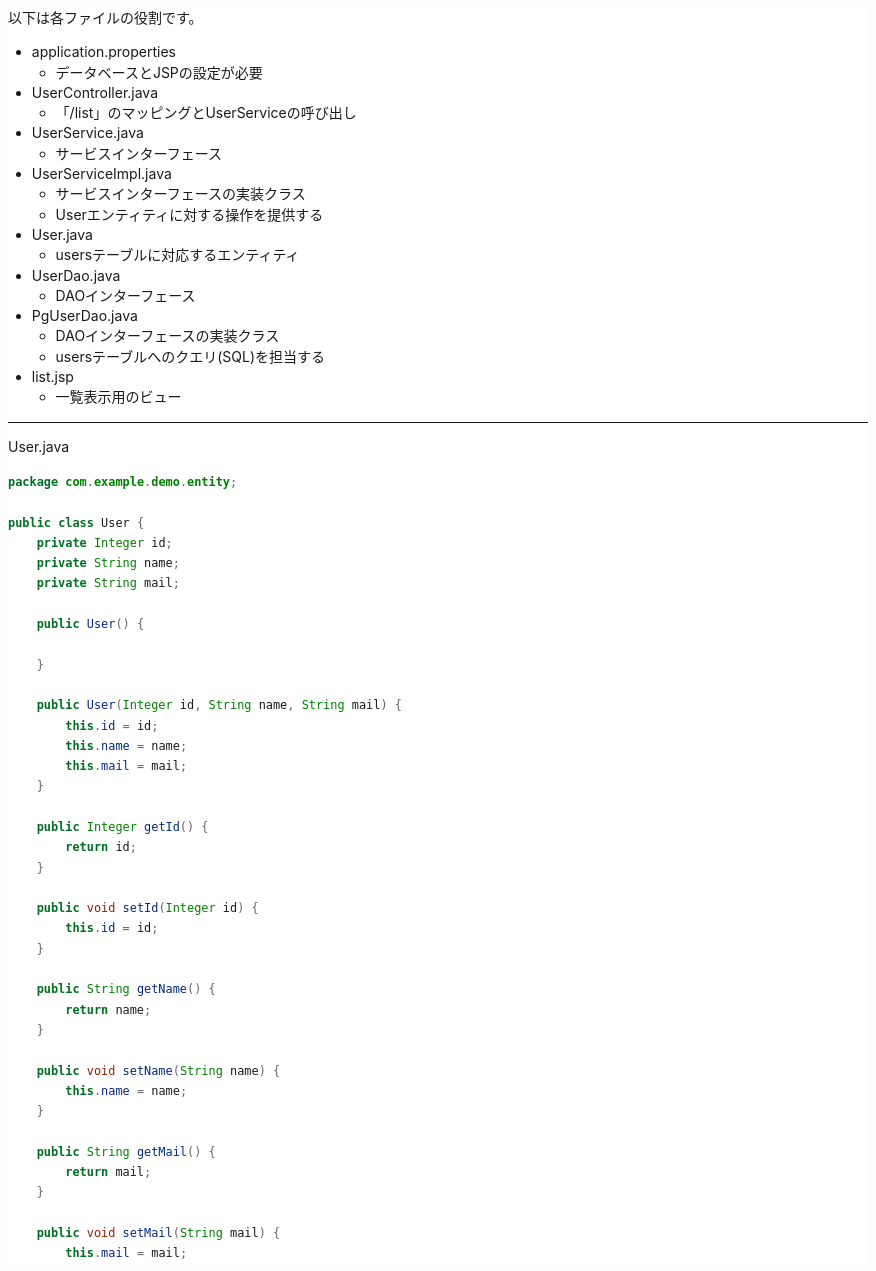 
以下は各ファイルの役割です。

* application.properties
  * データベースとJSPの設定が必要
* UserController.java
  * 「/list」のマッピングとUserServiceの呼び出し
* UserService.java
  * サービスインターフェース
* UserServiceImpl.java
  * サービスインターフェースの実装クラス
  * Userエンティティに対する操作を提供する
* User.java
  * usersテーブルに対応するエンティティ
* UserDao.java
  * DAOインターフェース
* PgUserDao.java
  * DAOインターフェースの実装クラス
  * usersテーブルへのクエリ(SQL)を担当する
* list.jsp
  * 一覧表示用のビュー

---

User.java

```java
package com.example.demo.entity;

public class User {
    private Integer id;
    private String name;
    private String mail;

    public User() {

    }

    public User(Integer id, String name, String mail) {
        this.id = id;
        this.name = name;
        this.mail = mail;
    }

    public Integer getId() {
        return id;
    }

    public void setId(Integer id) {
        this.id = id;
    }

    public String getName() {
        return name;
    }

    public void setName(String name) {
        this.name = name;
    }

    public String getMail() {
        return mail;
    }

    public void setMail(String mail) {
        this.mail = mail;
```